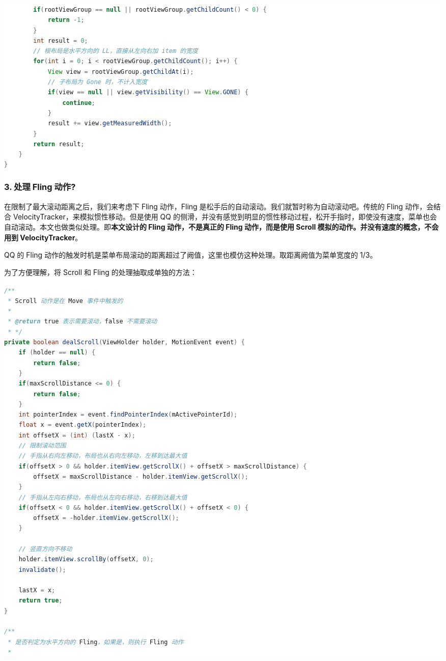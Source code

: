 ```java
        if(rootViewGroup == null || rootViewGroup.getChildCount() < 0) {
            return -1;
        }
        int result = 0;
        // 根布局是水平方向的 LL，直接从左向右加 item 的宽度
        for(int i = 0; i < rootViewGroup.getChildCount(); i++) {
            View view = rootViewGroup.getChildAt(i);
            // 子布局为 Gone 时，不计入宽度
            if(view == null || view.getVisibility() == View.GONE) {
                continue;
            }
            result += view.getMeasuredWidth();
        }
        return result;
    }
}
```

### 3. 处理 Fling 动作?

在限制了最大滚动距离之后，我们来考虑下 Fling 动作，Fling 是松手后的自动滚动。我们就暂时称为自动滚动吧。传统的 Fling 动作，会结合 VelocityTracker，来模拟惯性移动。但是使用 QQ 的侧滑，并没有感觉到明显的惯性移动过程，松开手指时，即使没有速度，菜单也会自动滚动。本文也做类似处理。即**本文设计的 Fling 动作，不是真正的 Fling 动作，而是使用 Scroll 模拟的动作。并没有速度的概念，不会用到 VelocityTracker**。

QQ 的 Fling 动作的触发时机是菜单布局滚动的距离超过了阙值，这里也模仿这种处理。取距离阙值为菜单宽度的 1/3。

为了方便理解，将 Scroll 和 Fling 的处理抽取成单独的方法：

```java
/**
 * Scroll 动作是在 Move 事件中触发的
 *
 * @return true 表示需要滚动，false 不需要滚动
 * */
private boolean dealScroll(ViewHolder holder, MotionEvent event) {
    if (holder == null) {
        return false;
    }
    if(maxScrollDistance <= 0) {
        return false;
    }
    int pointerIndex = event.findPointerIndex(mActivePointerId);
    float x = event.getX(pointerIndex);
    int offsetX = (int) (lastX - x);
    // 限制滚动范围
    // 手指从右向左移动，布局也从右向左移动，左移到达最大值
    if(offsetX > 0 && holder.itemView.getScrollX() + offsetX > maxScrollDistance) {
        offsetX = maxScrollDistance - holder.itemView.getScrollX();
    }
    // 手指从左向右移动，布局也从左向右移动，右移到达最大值
    if(offsetX < 0 && holder.itemView.getScrollX() + offsetX < 0) {
        offsetX = -holder.itemView.getScrollX();
    }

    // 竖直方向不移动
    holder.itemView.scrollBy(offsetX, 0);
    invalidate();

    lastX = x;
    return true;
}

/**
 * 是否判定为水平方向的 Fling，如果是，则执行 Fling 动作
 *
```